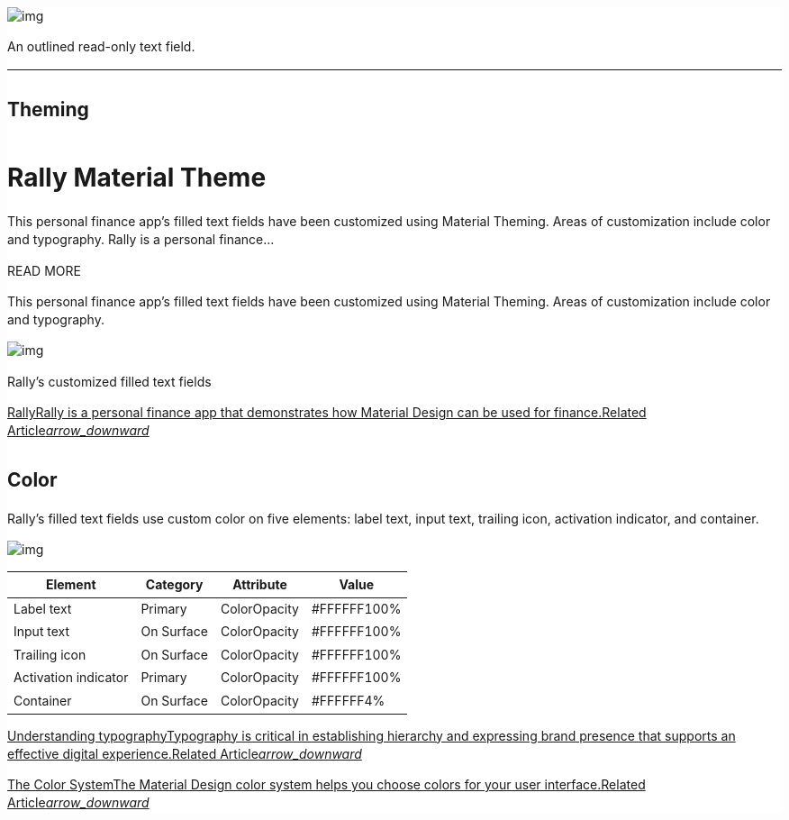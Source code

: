 ![img](https://storage.googleapis.com/spec-host-backup/mio-design%2Fassets%2F1XhDoj1vOg5TInlXMAvy_kfgYV-WC6zV4%2Ftextfields-outline-read-only.png)

An outlined read-only text field.

------

## Theming 



# Rally Material Theme

This personal finance app’s filled text fields have been customized using Material Theming. Areas of customization include color and typography. Rally is a personal finance...

READ MORE

This personal finance app’s filled text fields have been customized using Material Theming. Areas of customization include color and typography.

![img](https://storage.googleapis.com/spec-host-backup/mio-design%2Fassets%2F1Yizi3xlW9dCBTLbQd_iCGfy4vctjTJMu%2Ftextfeildfilled-rally-ahero.png)

Rally’s customized filled text fields

[RallyRally is a personal finance app that demonstrates how Material Design can be used for finance.Related Article*arrow_downward*](https://material.io/design/material-studies/rally.html#rally)



## Color

Rally’s filled text fields use custom color on five elements: label text, input text, trailing icon, activation indicator, and container.

![img](https://storage.googleapis.com/spec-host-backup/mio-design%2Fassets%2F1n5zn5DxXJlFnX06OR3ZTuSWhoGBU3_Ms%2Ftextfeildfilled-rally-color.png)

| Element              | Category   | Attribute    | Value       |
| -------------------- | ---------- | ------------ | ----------- |
| Label text           | Primary    | ColorOpacity | #FFFFFF100% |
| Input text           | On Surface | ColorOpacity | #FFFFFF100% |
| Trailing icon        | On Surface | ColorOpacity | #FFFFFF100% |
| Activation indicator | Primary    | ColorOpacity | #FFFFFF100% |
| Container            | On Surface | ColorOpacity | #FFFFFF4%   |

[Understanding typographyTypography is critical in establishing hierarchy and expressing brand presence that supports an effective digital experience.Related Article*arrow_downward*](https://material.io/design/typography/understanding-typography.html#understanding-typography)

[The Color SystemThe Material Design color system helps you choose colors for your user interface.Related Article*arrow_downward*](https://material.io/design/color/the-color-system.html#the-color-system)
